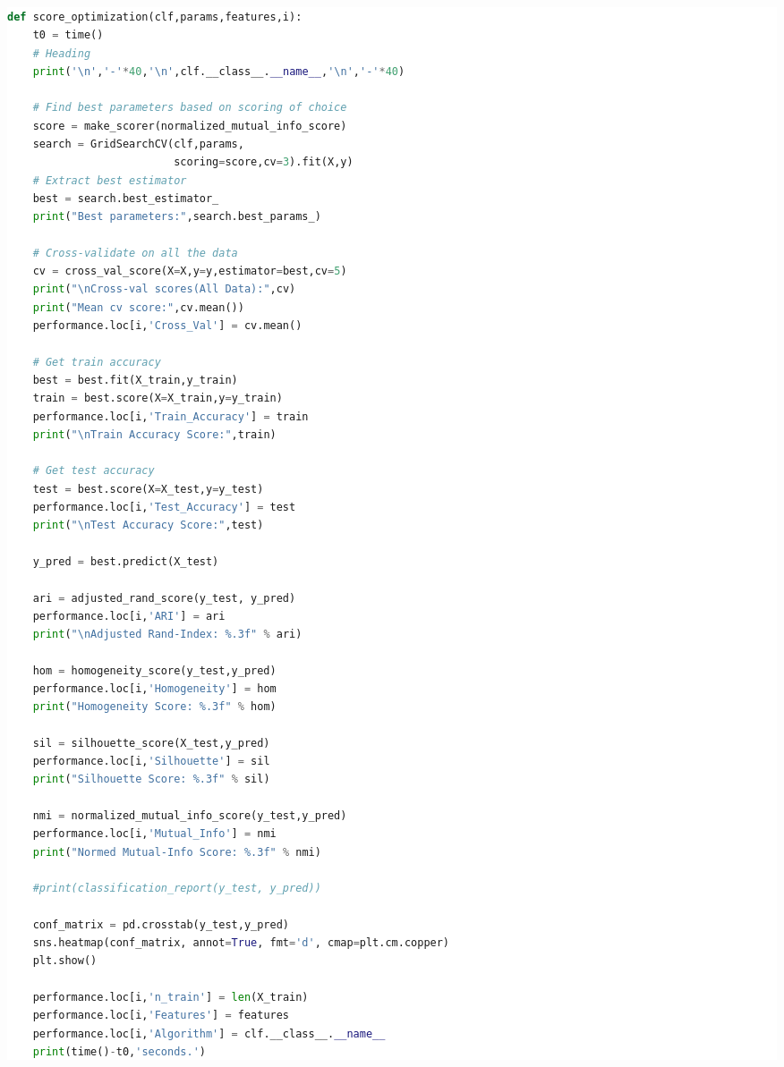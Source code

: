 
```python
def score_optimization(clf,params,features,i):
    t0 = time()
    # Heading
    print('\n','-'*40,'\n',clf.__class__.__name__,'\n','-'*40)
    
    # Find best parameters based on scoring of choice
    score = make_scorer(normalized_mutual_info_score)
    search = GridSearchCV(clf,params,
                          scoring=score,cv=3).fit(X,y)
    # Extract best estimator
    best = search.best_estimator_
    print("Best parameters:",search.best_params_)

    # Cross-validate on all the data
    cv = cross_val_score(X=X,y=y,estimator=best,cv=5)
    print("\nCross-val scores(All Data):",cv)
    print("Mean cv score:",cv.mean())
    performance.loc[i,'Cross_Val'] = cv.mean() 
    
    # Get train accuracy
    best = best.fit(X_train,y_train)
    train = best.score(X=X_train,y=y_train)
    performance.loc[i,'Train_Accuracy'] = train 
    print("\nTrain Accuracy Score:",train)

    # Get test accuracy
    test = best.score(X=X_test,y=y_test)
    performance.loc[i,'Test_Accuracy'] = test 
    print("\nTest Accuracy Score:",test)
    
    y_pred = best.predict(X_test)
    
    ari = adjusted_rand_score(y_test, y_pred)
    performance.loc[i,'ARI'] = ari 
    print("\nAdjusted Rand-Index: %.3f" % ari)
    
    hom = homogeneity_score(y_test,y_pred)
    performance.loc[i,'Homogeneity'] = hom
    print("Homogeneity Score: %.3f" % hom)
    
    sil = silhouette_score(X_test,y_pred)
    performance.loc[i,'Silhouette'] = sil
    print("Silhouette Score: %.3f" % sil)
    
    nmi = normalized_mutual_info_score(y_test,y_pred)
    performance.loc[i,'Mutual_Info'] = nmi
    print("Normed Mutual-Info Score: %.3f" % nmi)

    #print(classification_report(y_test, y_pred))

    conf_matrix = pd.crosstab(y_test,y_pred)
    sns.heatmap(conf_matrix, annot=True, fmt='d', cmap=plt.cm.copper)
    plt.show()
    
    performance.loc[i,'n_train'] = len(X_train)
    performance.loc[i,'Features'] = features
    performance.loc[i,'Algorithm'] = clf.__class__.__name__
    print(time()-t0,'seconds.')
```
